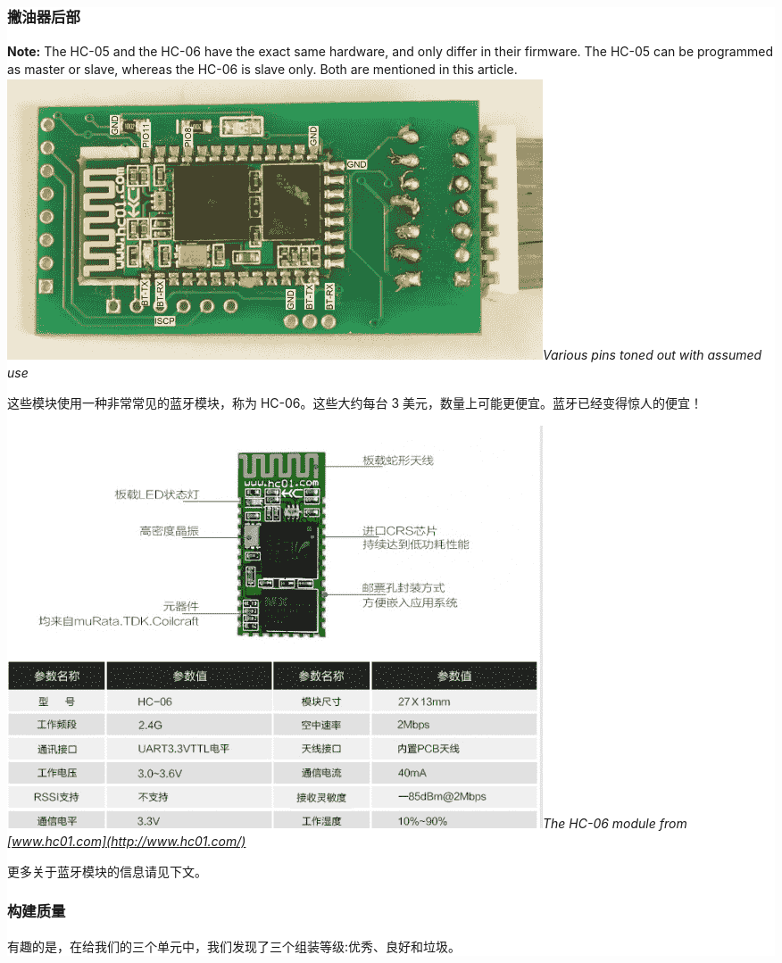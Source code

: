 ### 撇油器后部

**Note:** The HC-05 and the HC-06 have the exact same hardware, and only differ in their firmware. The HC-05 can be programmed as master or slave, whereas the HC-06 is slave only. Both are mentioned in this article.[![alt text](img/54fc3317680c15fa0423b05139e9b3da.png)](https://cdn.sparkfun.com/assets/learn_tutorials/6/9/4/Skimmer-RearPinOut.v1.png)*Various pins toned out with assumed use*

这些模块使用一种非常常见的蓝牙模块，称为 HC-06。这些大约每台 3 美元，数量上可能更便宜。蓝牙已经变得惊人的便宜！

[![HC-06 Bluetooth Module](img/523ff69cdc5dbc05ebf7ef5c9a2f2704.png)](https://cdn.sparkfun.com/assets/learn_tutorials/6/9/4/HC-06-Module.jpg)*The HC-06 module from [www.hc01.com](http://www.hc01.com/)*

更多关于蓝牙模块的信息请见下文。

### 构建质量

有趣的是，在给我们的三个单元中，我们发现了三个组装等级:优秀、良好和垃圾。
